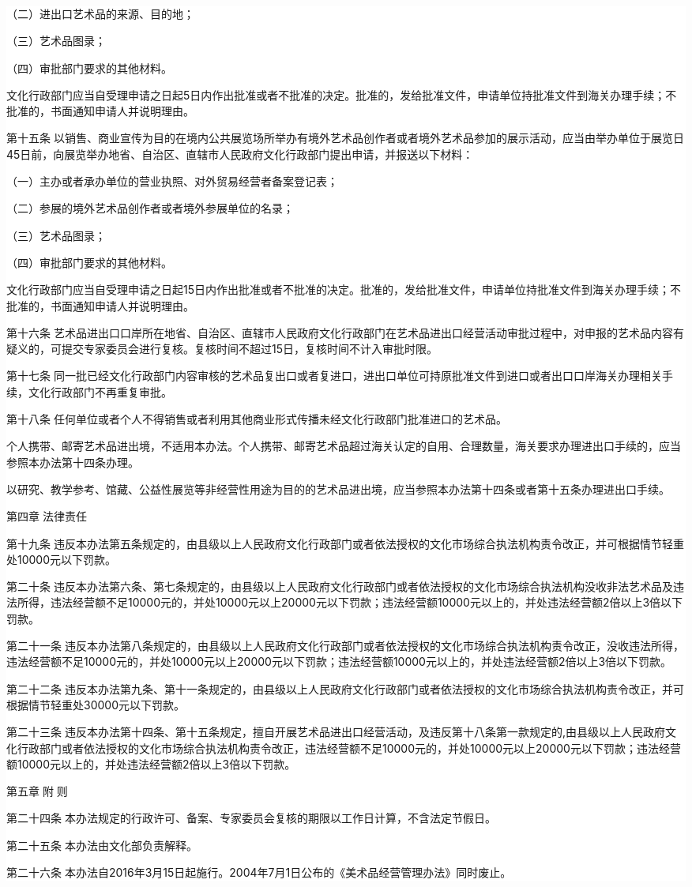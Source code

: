 （二）进出口艺术品的来源、目的地；

（三）艺术品图录；

（四）审批部门要求的其他材料。

文化行政部门应当自受理申请之日起5日内作出批准或者不批准的决定。批准的，发给批准文件，申请单位持批准文件到海关办理手续；不批准的，书面通知申请人并说明理由。

第十五条 以销售、商业宣传为目的在境内公共展览场所举办有境外艺术品创作者或者境外艺术品参加的展示活动，应当由举办单位于展览日45日前，向展览举办地省、自治区、直辖市人民政府文化行政部门提出申请，并报送以下材料：

（一）主办或者承办单位的营业执照、对外贸易经营者备案登记表；

（二）参展的境外艺术品创作者或者境外参展单位的名录；

（三）艺术品图录；

（四）审批部门要求的其他材料。

文化行政部门应当自受理申请之日起15日内作出批准或者不批准的决定。批准的，发给批准文件，申请单位持批准文件到海关办理手续；不批准的，书面通知申请人并说明理由。

第十六条 艺术品进出口口岸所在地省、自治区、直辖市人民政府文化行政部门在艺术品进出口经营活动审批过程中，对申报的艺术品内容有疑义的，可提交专家委员会进行复核。复核时间不超过15日，复核时间不计入审批时限。

第十七条 同一批已经文化行政部门内容审核的艺术品复出口或者复进口，进出口单位可持原批准文件到进口或者出口口岸海关办理相关手续，文化行政部门不再重复审批。

第十八条 任何单位或者个人不得销售或者利用其他商业形式传播未经文化行政部门批准进口的艺术品。

个人携带、邮寄艺术品进出境，不适用本办法。个人携带、邮寄艺术品超过海关认定的自用、合理数量，海关要求办理进出口手续的，应当参照本办法第十四条办理。

以研究、教学参考、馆藏、公益性展览等非经营性用途为目的的艺术品进出境，应当参照本办法第十四条或者第十五条办理进出口手续。



第四章 法律责任



第十九条 违反本办法第五条规定的，由县级以上人民政府文化行政部门或者依法授权的文化市场综合执法机构责令改正，并可根据情节轻重处10000元以下罚款。

第二十条 违反本办法第六条、第七条规定的，由县级以上人民政府文化行政部门或者依法授权的文化市场综合执法机构没收非法艺术品及违法所得，违法经营额不足10000元的，并处10000元以上20000元以下罚款；违法经营额10000元以上的，并处违法经营额2倍以上3倍以下罚款。

第二十一条 违反本办法第八条规定的，由县级以上人民政府文化行政部门或者依法授权的文化市场综合执法机构责令改正，没收违法所得，违法经营额不足10000元的，并处10000元以上20000元以下罚款；违法经营额10000元以上的，并处违法经营额2倍以上3倍以下罚款。

第二十二条 违反本办法第九条、第十一条规定的，由县级以上人民政府文化行政部门或者依法授权的文化市场综合执法机构责令改正，并可根据情节轻重处30000元以下罚款。

第二十三条 违反本办法第十四条、第十五条规定，擅自开展艺术品进出口经营活动，及违反第十八条第一款规定的,由县级以上人民政府文化行政部门或者依法授权的文化市场综合执法机构责令改正，违法经营额不足10000元的，并处10000元以上20000元以下罚款；违法经营额10000元以上的，并处违法经营额2倍以上3倍以下罚款。



第五章 附  则



第二十四条 本办法规定的行政许可、备案、专家委员会复核的期限以工作日计算，不含法定节假日。

第二十五条 本办法由文化部负责解释。

第二十六条 本办法自2016年3月15日起施行。2004年7月1日公布的《美术品经营管理办法》同时废止。